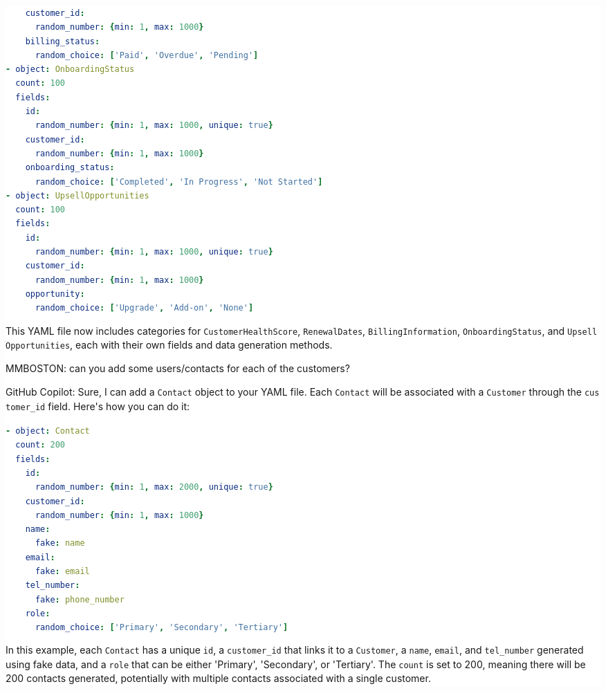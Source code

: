 ```yaml
    customer_id: 
      random_number: {min: 1, max: 1000}
    billing_status: 
      random_choice: ['Paid', 'Overdue', 'Pending']
- object: OnboardingStatus
  count: 100
  fields:
    id:
      random_number: {min: 1, max: 1000, unique: true}
    customer_id: 
      random_number: {min: 1, max: 1000}
    onboarding_status: 
      random_choice: ['Completed', 'In Progress', 'Not Started']
- object: UpsellOpportunities
  count: 100
  fields:
    id:
      random_number: {min: 1, max: 1000, unique: true}
    customer_id: 
      random_number: {min: 1, max: 1000}
    opportunity: 
      random_choice: ['Upgrade', 'Add-on', 'None']
```

This YAML file now includes categories for `CustomerHealthScore`, `RenewalDates`, `BillingInformation`, `OnboardingStatus`, and `UpsellOpportunities`, each with their own fields and data generation methods.

MMBOSTON: can you add some users/contacts for each of the customers?

GitHub Copilot: Sure, I can add a `Contact` object to your YAML file. Each `Contact` will be associated with a `Customer` through the `customer_id` field. Here's how you can do it:

```yaml
- object: Contact
  count: 200
  fields:
    id:
      random_number: {min: 1, max: 2000, unique: true}
    customer_id: 
      random_number: {min: 1, max: 1000}
    name: 
      fake: name
    email: 
      fake: email
    tel_number:
      fake: phone_number
    role:
      random_choice: ['Primary', 'Secondary', 'Tertiary']
```

In this example, each `Contact` has a unique `id`, a `customer_id` that links it to a `Customer`, a `name`, `email`, and `tel_number` generated using fake data, and a `role` that can be either 'Primary', 'Secondary', or 'Tertiary'. The `count` is set to 200, meaning there will be 200 contacts generated, potentially with multiple contacts associated with a single customer.
